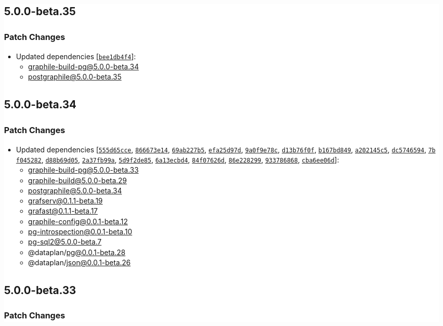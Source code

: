 ## 5.0.0-beta.35

### Patch Changes

- Updated dependencies
  [[`bee1db4f4`](https://github.com/graphile/crystal/commit/bee1db4f442502b62cb05cd0f7092990328497b8)]:
  - graphile-build-pg@5.0.0-beta.34
  - postgraphile@5.0.0-beta.35

## 5.0.0-beta.34

### Patch Changes

- Updated dependencies
  [[`555d65cce`](https://github.com/graphile/crystal/commit/555d65ccecb875f1e34cb40108176f0ddc11df64),
  [`866673e14`](https://github.com/graphile/crystal/commit/866673e14f7ad76b6f6d83d1b4e3a4eff8fdba37),
  [`69ab227b5`](https://github.com/graphile/crystal/commit/69ab227b5e1c057a6fc8ebba87bde80d5aa7f3c8),
  [`efa25d97d`](https://github.com/graphile/crystal/commit/efa25d97df2e00f13bc29806d396a8366a121031),
  [`9a0f9e78c`](https://github.com/graphile/crystal/commit/9a0f9e78c4ee46f50f49bb068baddef7e1de4119),
  [`d13b76f0f`](https://github.com/graphile/crystal/commit/d13b76f0fef2a58466ecb44880af62d25910e83e),
  [`b167bd849`](https://github.com/graphile/crystal/commit/b167bd8499be5866b71bac6594d55bd768fda1d0),
  [`a202145c5`](https://github.com/graphile/crystal/commit/a202145c5af3e5467424e6772d532c2db1eb67c6),
  [`dc5746594`](https://github.com/graphile/crystal/commit/dc5746594d7870a13296f405f4327f89d17dac1e),
  [`7bf045282`](https://github.com/graphile/crystal/commit/7bf04528264c3b9c509f148253fed96d3394141d),
  [`d88b69d05`](https://github.com/graphile/crystal/commit/d88b69d0591601fb44b3e6e71b137b8235e70157),
  [`2a37fb99a`](https://github.com/graphile/crystal/commit/2a37fb99a04784647dff6ab8c5bfffb072cc6e8a),
  [`5d9f2de85`](https://github.com/graphile/crystal/commit/5d9f2de8519b216732b17464d0b326ec8d7c58de),
  [`6a13ecbd4`](https://github.com/graphile/crystal/commit/6a13ecbd45534c39c846c1d8bc58242108426dd1),
  [`84f07626d`](https://github.com/graphile/crystal/commit/84f07626d9dd9e22f6ae6a1045053df046fbc4ea),
  [`86e228299`](https://github.com/graphile/crystal/commit/86e22829996a745dc1f8cbaf32e709b1bd346e79),
  [`933786868`](https://github.com/graphile/crystal/commit/9337868689f4f05ab5faf2d4bb18a8ad8e23e189),
  [`cba6ee06d`](https://github.com/graphile/crystal/commit/cba6ee06d38ec5ae4ef4dafa58569fad61f239ac)]:
  - graphile-build-pg@5.0.0-beta.33
  - graphile-build@5.0.0-beta.29
  - postgraphile@5.0.0-beta.34
  - grafserv@0.1.1-beta.19
  - grafast@0.1.1-beta.17
  - graphile-config@0.0.1-beta.12
  - pg-introspection@0.0.1-beta.10
  - pg-sql2@5.0.0-beta.7
  - @dataplan/pg@0.0.1-beta.28
  - @dataplan/json@0.0.1-beta.26

## 5.0.0-beta.33

### Patch Changes
